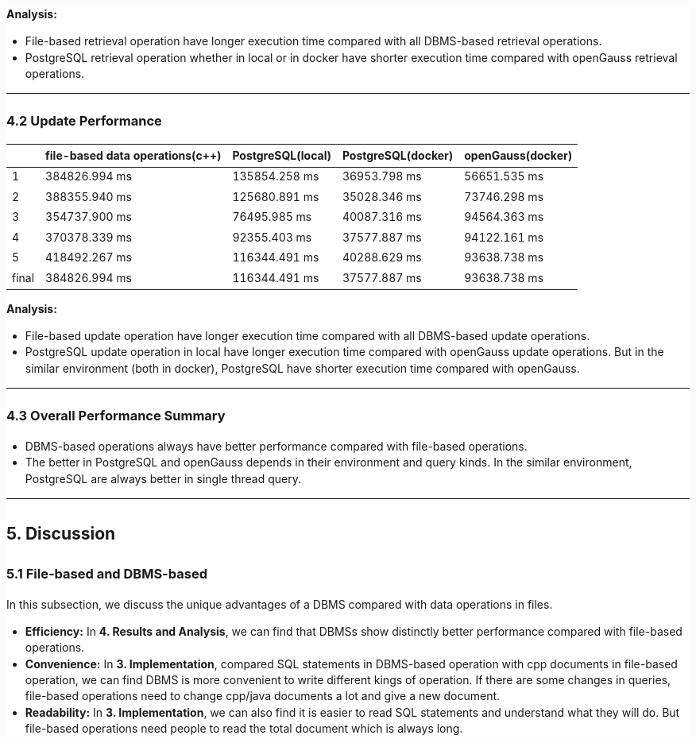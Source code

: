 **Analysis:**  

- File-based retrieval operation have longer execution time compared with all DBMS-based retrieval operations.
- PostgreSQL retrieval operation whether in local or in docker have shorter execution time compared with openGauss retrieval operations.

---

### 4.2 Update Performance

|       | file-based data operations(c++) | PostgreSQL(local) | PostgreSQL(docker) | openGauss(docker) |
| ----- | ------------------------------- | ----------------- | ------------------ | ----------------- |
| 1     | 384826.994 ms                   | 135854.258 ms     | 36953.798 ms       | 56651.535 ms      |
| 2     | 388355.940 ms                   | 125680.891 ms     | 35028.346 ms       | 73746.298 ms      |
| 3     | 354737.900 ms                   | 76495.985 ms      | 40087.316 ms       | 94564.363 ms      |
| 4     | 370378.339 ms                   | 92355.403 ms      | 37577.887 ms       | 94122.161 ms      |
| 5     | 418492.267 ms                   | 116344.491 ms     | 40288.629 ms       | 93638.738 ms      |
| final | 384826.994 ms                   | 116344.491 ms     | 37577.887 ms       | 93638.738 ms      |

**Analysis:**  

- File-based update operation have longer execution time compared with all DBMS-based update operations.
- PostgreSQL update operation in local have longer execution time compared with openGauss update operations. But in the similar environment (both in docker), PostgreSQL have shorter execution time compared with openGauss.

---

### 4.3 Overall Performance Summary
- DBMS-based operations always have better performance compared with file-based operations.
- The better in PostgreSQL and openGauss depends in their environment and query kinds. In the similar environment, PostgreSQL are always better in single thread query.

---



## 5. Discussion

### 5.1 File-based and DBMS-based

In this subsection, we discuss the unique advantages of a DBMS compared with data operations in files.

- **Efficiency:** In **4. Results and Analysis**, we can find that DBMSs show distinctly better performance compared with file-based operations.
- **Convenience:** In **3. Implementation**, compared SQL statements in DBMS-based operation with cpp documents in file-based operation, we can find DBMS is more convenient to write different kings of operation. If there are some changes in queries, file-based operations need to change cpp/java documents a lot and give a new document.
- **Readability:** In **3. Implementation**, we can also find it is easier to read SQL statements and understand what they will do. But file-based operations need people to read the total document which is always long.
